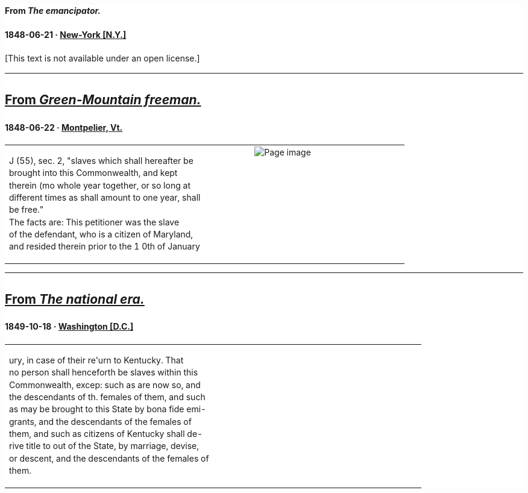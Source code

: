 #### From _The emancipator._

#### 1848-06-21 &middot; [New-York [N.Y.]](http://dbpedia.org/resource/New_York_City)

[This text is not available under an open license.]

---

## [From _Green-Mountain freeman._](https://www.loc.gov/resource/sn84023209/1848-06-22/ed-1/?sp=2)

#### 1848-06-22 &middot; [Montpelier, Vt.](http://dbpedia.org/resource/Montpelier%2C_Vermont)

<table style="width: 100%;"><tr><td style="width: 50%">

  
J (55), sec. 2, &quot;slaves which shall hereafter be  
brought into this Commonwealth, and kept  
therein (mo whole year together, or so long at  
different times as shall amount to one year, shall  
be free.&quot;  
The facts are: This petitioner was the slave  
of the defendant, who is a citizen of Maryland,  
and resided therein prior to the 1 0th of January
</td><td style="width: 50%; max-height: 75%; margin: auto; display: block;">
<img alt="Page image" src="https://tile.loc.gov/image-services/iiif/service:ndnp:vtu:batch_vtu_hildene_ver01:data:sn84023209:00202199252:1848062201:0901/pct:5.892682926829268,35.42315680166148,14.653658536585366,4.114745586708204/!600,600/0/default.jpg"/>
</td>
</tr></table>

---

## [From _The national era._](https://archive.org/details/sim_national-era_1849-10-18_3_146/page/n1/mode/1up?view=theater)

#### 1849-10-18 &middot; [Washington [D.C.]](http://dbpedia.org/resource/Washington%2C_D.C.)

<table style="width: 100%;"><tr><td style="width: 50%">

  
ury, in case of their re&#x27;urn to Kentucky. That  
no person shall henceforth be slaves within this  
Commonwealth, excep: such as are now so, and  
the descendants of th. females of them, and such  
as may be brought to this State by bona fide emi-  
grants, and the descendants of the females of  
them, and such as citizens of Kentucky shall de-  
rive title to out of the State, by marriage, devise,  
or descent, and the descendants of the females of  
them.  
  